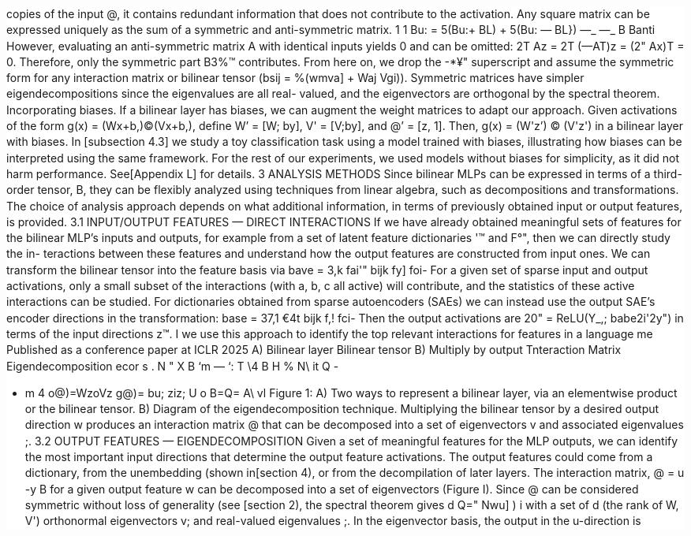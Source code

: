 copies of the input @, it contains redundant information that does not contribute to the activation.
Any square matrix can be expressed uniquely as the sum of a symmetric and anti-symmetric matrix.
1 1
Bu: = 5(Bu:+ BL) + 5(Bu: — BL})
—_ —_
B Banti
However, evaluating an anti-symmetric matrix A with identical inputs yields 0 and can be omitted:
2T Az = 2T (—AT)z = (2" Ax)T = 0.
Therefore, only the symmetric part B3%™ contributes. From here on, we drop the -*¥" superscript
and assume the symmetric form for any interaction matrix or bilinear tensor (bsij = %(wmva] +
Waj Vgi)). Symmetric matrices have simpler eigendecompositions since the eigenvalues are all real-
valued, and the eigenvectors are orthogonal by the spectral theorem.
Incorporating biases. If a bilinear layer has biases, we can augment the weight matrices to adapt
our approach. Given activations of the form g(x) = (Wx+b,)©(Vx+b,), define W’ = [W; by],
V' = [V;by], and @’ = [z, 1]. Then, g(x) = (W'z’) © (V'z') in a bilinear layer with biases.
In [subsection 4.3] we study a toy classification task using a model trained with biases, illustrating
how biases can be interpreted using the same framework. For the rest of our experiments, we used
models without biases for simplicity, as it did not harm performance. See[Appendix L] for details.
3 ANALYSIS METHODS
Since bilinear MLPs can be expressed in terms of a third-order tensor, B, they can be flexibly
analyzed using techniques from linear algebra, such as decompositions and transformations. The
choice of analysis approach depends on what additional information, in terms of previously obtained
input or output features, is provided.
3.1 INPUT/OUTPUT FEATURES — DIRECT INTERACTIONS
If we have already obtained meaningful sets of features for the bilinear MLP’s inputs and outputs,
for example from a set of latent feature dictionaries '™ and F°", then we can directly study the in-
teractions between these features and understand how the output features are constructed from input
ones. We can transform the bilinear tensor into the feature basis via bave = 3,k fai'" bijk fy] foi-
For a given set of sparse input and output activations, only a small subset of the interactions (with
a, b, c all active) will contribute, and the statistics of these active interactions can be studied.
For dictionaries obtained from sparse autoencoders (SAEs) we can instead use the output SAE’s
encoder directions in the transformation: base = 37,1 €4t bijk f,! fci- Then the output activations
are 20" = ReLU(Y_,; babe2i'2y") in terms of the input directions z™. I we use this
approach to identify the top relevant interactions for features in a language me
Published as a conference paper at ICLR 2025
A) Bilinear layer Bilinear tensor B) Multiply by output Tnteraction Matrix Eigendecomposition
ecor
s . N
" X B ‘m — ‘: T
\4 B H % N\ it Q -
- m 4
o@)=WzoVz g@)= bu; ziz; U o B=Q= A\ vl
Figure 1: A) Two ways to represent a bilinear layer, via an elementwise product or the bilinear
tensor. B) Diagram of the eigendecomposition technique. Multiplying the bilinear tensor by a
desired output direction w produces an interaction matrix @ that can be decomposed into a set of
eigenvectors v and associated eigenvalues \;.
3.2 OUTPUT FEATURES — EIGENDECOMPOSITION
Given a set of meaningful features for the MLP outputs, we can identify the most important input
directions that determine the output feature activations. The output features could come from a
dictionary, from the unembedding (shown in[section 4), or from the decompilation of later layers.
The interaction matrix, @ = u -y B for a given output feature w can be decomposed into a set
of eigenvectors (Figure I). Since @ can be considered symmetric without loss of generality (see
[section 2), the spectral theorem gives
d
Q=" Nwu] )
i
with a set of d (the rank of W, V') orthonormal eigenvectors v; and real-valued eigenvalues \;. In
the eigenvector basis, the output in the u-direction is